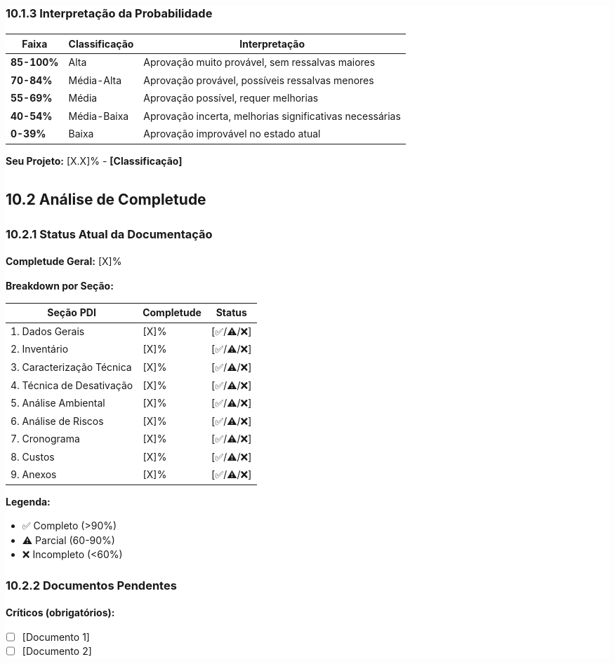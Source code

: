 ### 10.1.3 Interpretação da Probabilidade

| Faixa | Classificação | Interpretação |
|-------|---------------|---------------|
| **85-100%** | Alta | Aprovação muito provável, sem ressalvas maiores |
| **70-84%** | Média-Alta | Aprovação provável, possíveis ressalvas menores |
| **55-69%** | Média | Aprovação possível, requer melhorias |
| **40-54%** | Média-Baixa | Aprovação incerta, melhorias significativas necessárias |
| **0-39%** | Baixa | Aprovação improvável no estado atual |

**Seu Projeto:** [X.X]% - **[Classificação]**

## 10.2 Análise de Completude

### 10.2.1 Status Atual da Documentação

**Completude Geral:** [X]%

**Breakdown por Seção:**

| Seção PDI | Completude | Status |
|-----------|------------|--------|
| 1. Dados Gerais | [X]% | [✅/⚠️/❌] |
| 2. Inventário | [X]% | [✅/⚠️/❌] |
| 3. Caracterização Técnica | [X]% | [✅/⚠️/❌] |
| 4. Técnica de Desativação | [X]% | [✅/⚠️/❌] |
| 5. Análise Ambiental | [X]% | [✅/⚠️/❌] |
| 6. Análise de Riscos | [X]% | [✅/⚠️/❌] |
| 7. Cronograma | [X]% | [✅/⚠️/❌] |
| 8. Custos | [X]% | [✅/⚠️/❌] |
| 9. Anexos | [X]% | [✅/⚠️/❌] |

**Legenda:**
- ✅ Completo (>90%)
- ⚠️ Parcial (60-90%)
- ❌ Incompleto (<60%)

### 10.2.2 Documentos Pendentes

**Críticos (obrigatórios):**
- [ ] [Documento 1]
- [ ] [Documento 2]
